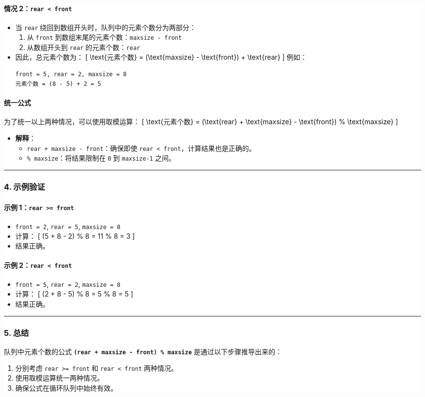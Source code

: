#### 情况 2：`rear < front`
- 当 `rear` 绕回到数组开头时，队列中的元素个数分为两部分：
  1. 从 `front` 到数组末尾的元素个数：`maxsize - front`
  2. 从数组开头到 `rear` 的元素个数：`rear`
- 因此，总元素个数为：
  \[
  \text{元素个数} = (\text{maxsize} - \text{front}) + \text{rear}
  \]
  例如：
  ```
  front = 5, rear = 2, maxsize = 8
  元素个数 = (8 - 5) + 2 = 5
  ```

#### 统一公式
为了统一以上两种情况，可以使用取模运算：
\[
\text{元素个数} = (\text{rear} + \text{maxsize} - \text{front}) \% \text{maxsize}
\]

- **解释**：
  - `rear + maxsize - front`：确保即使 `rear < front`，计算结果也是正确的。
  - `% maxsize`：将结果限制在 `0` 到 `maxsize-1` 之间。

---

### 4. 示例验证

#### 示例 1：`rear >= front`
- `front = 2`, `rear = 5`, `maxsize = 8`
- 计算：
  \[
  (5 + 8 - 2) \% 8 = 11 \% 8 = 3
  \]
- 结果正确。

#### 示例 2：`rear < front`
- `front = 5`, `rear = 2`, `maxsize = 8`
- 计算：
  \[
  (2 + 8 - 5) \% 8 = 5 \% 8 = 5
  \]
- 结果正确。

---

### 5. 总结
队列中元素个数的公式 **`(rear + maxsize - front) % maxsize`** 是通过以下步骤推导出来的：
1. 分别考虑 `rear >= front` 和 `rear < front` 两种情况。
2. 使用取模运算统一两种情况。
3. 确保公式在循环队列中始终有效。

